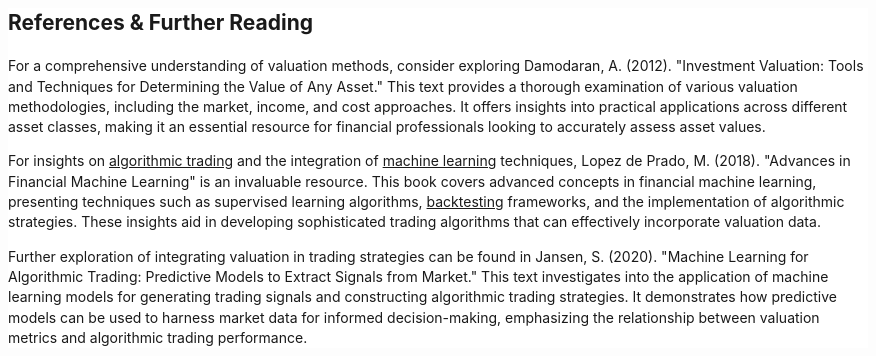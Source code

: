 ## References & Further Reading

For a comprehensive understanding of valuation methods, consider exploring Damodaran, A. (2012). "Investment Valuation: Tools and Techniques for Determining the Value of Any Asset." This text provides a thorough examination of various valuation methodologies, including the market, income, and cost approaches. It offers insights into practical applications across different asset classes, making it an essential resource for financial professionals looking to accurately assess asset values.

For insights on [algorithmic trading](/wiki/algorithmic-trading) and the integration of [machine learning](/wiki/machine-learning) techniques, Lopez de Prado, M. (2018). "Advances in Financial Machine Learning" is an invaluable resource. This book covers advanced concepts in financial machine learning, presenting techniques such as supervised learning algorithms, [backtesting](/wiki/backtesting) frameworks, and the implementation of algorithmic strategies. These insights aid in developing sophisticated trading algorithms that can effectively incorporate valuation data.

Further exploration of integrating valuation in trading strategies can be found in Jansen, S. (2020). "Machine Learning for Algorithmic Trading: Predictive Models to Extract Signals from Market." This text investigates into the application of machine learning models for generating trading signals and constructing algorithmic trading strategies. It demonstrates how predictive models can be used to harness market data for informed decision-making, emphasizing the relationship between valuation metrics and algorithmic trading performance.

